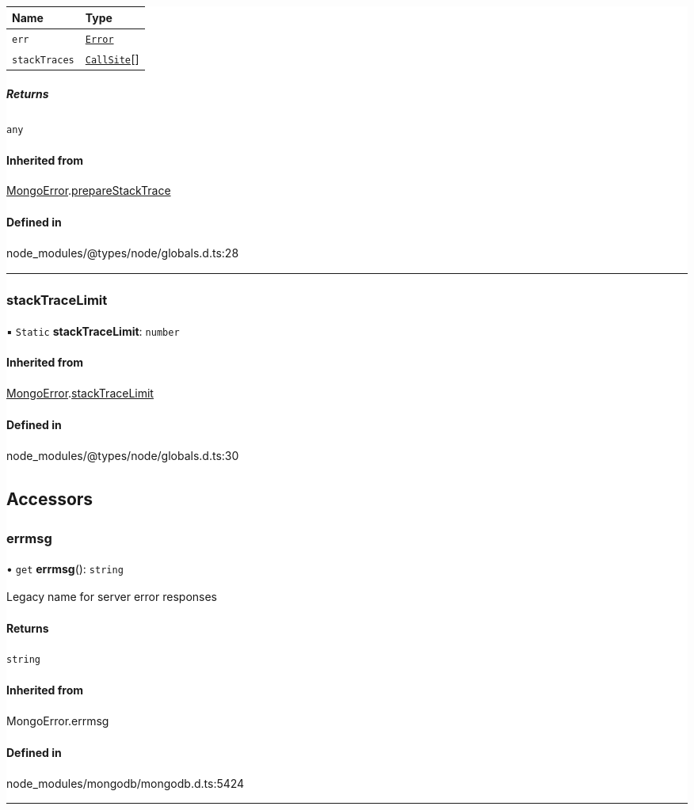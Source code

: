 | Name | Type |
| :------ | :------ |
| `err` | [`Error`](../interfaces/internal_.Error.md) |
| `stackTraces` | [`CallSite`](../interfaces/internal_.CallSite.md)[] |

##### Returns

`any`

#### Inherited from

[MongoError](internal_._Z__mongo_baseOps_node_modules_mongodb_mongodb_.MongoError.md).[prepareStackTrace](internal_._Z__mongo_baseOps_node_modules_mongodb_mongodb_.MongoError.md#preparestacktrace)

#### Defined in

node_modules/@types/node/globals.d.ts:28

___

### stackTraceLimit

▪ `Static` **stackTraceLimit**: `number`

#### Inherited from

[MongoError](internal_._Z__mongo_baseOps_node_modules_mongodb_mongodb_.MongoError.md).[stackTraceLimit](internal_._Z__mongo_baseOps_node_modules_mongodb_mongodb_.MongoError.md#stacktracelimit)

#### Defined in

node_modules/@types/node/globals.d.ts:30

## Accessors

### errmsg

• `get` **errmsg**(): `string`

Legacy name for server error responses

#### Returns

`string`

#### Inherited from

MongoError.errmsg

#### Defined in

node_modules/mongodb/mongodb.d.ts:5424

___
